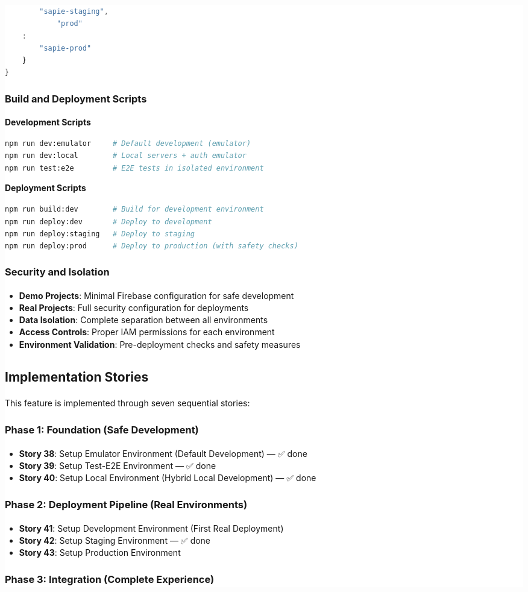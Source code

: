 ```typescript
        "sapie-staging",
            "prod"
    :
        "sapie-prod"
    }
}
```

### Build and Deployment Scripts

**Development Scripts**

```bash
npm run dev:emulator     # Default development (emulator)
npm run dev:local        # Local servers + auth emulator
npm run test:e2e         # E2E tests in isolated environment
```

**Deployment Scripts**

```bash
npm run build:dev        # Build for development environment
npm run deploy:dev       # Deploy to development
npm run deploy:staging   # Deploy to staging
npm run deploy:prod      # Deploy to production (with safety checks)
```

### Security and Isolation

- **Demo Projects**: Minimal Firebase configuration for safe development
- **Real Projects**: Full security configuration for deployments
- **Data Isolation**: Complete separation between all environments
- **Access Controls**: Proper IAM permissions for each environment
- **Environment Validation**: Pre-deployment checks and safety measures

## Implementation Stories

This feature is implemented through seven sequential stories:

### Phase 1: Foundation (Safe Development)

- **Story 38**: Setup Emulator Environment (Default Development)          — ✅ done
- **Story 39**: Setup Test-E2E Environment                                — ✅ done
- **Story 40**: Setup Local Environment (Hybrid Local Development)        — ✅ done

### Phase 2: Deployment Pipeline (Real Environments)

- **Story 41**: Setup Development Environment (First Real Deployment)
- **Story 42**: Setup Staging Environment                                 — ✅ done
- **Story 43**: Setup Production Environment

### Phase 3: Integration (Complete Experience)

